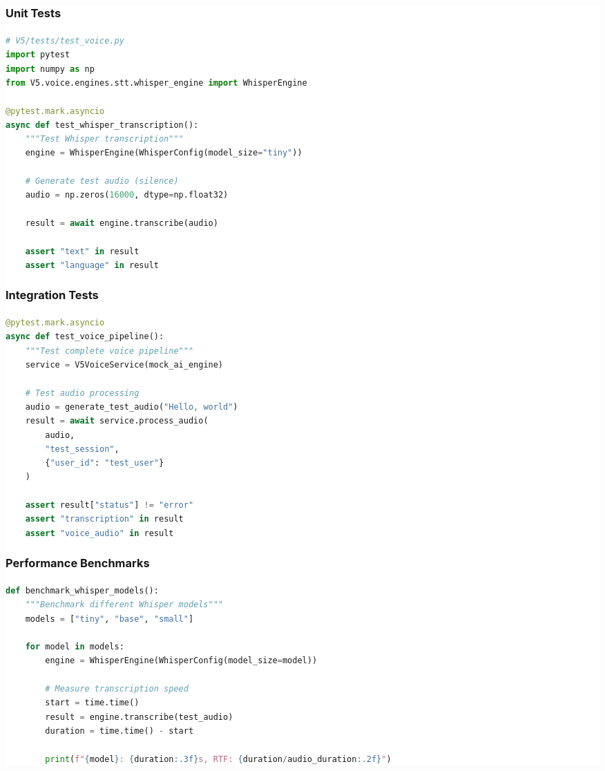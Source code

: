### Unit Tests
```python
# V5/tests/test_voice.py
import pytest
import numpy as np
from V5.voice.engines.stt.whisper_engine import WhisperEngine

@pytest.mark.asyncio
async def test_whisper_transcription():
    """Test Whisper transcription"""
    engine = WhisperEngine(WhisperConfig(model_size="tiny"))
    
    # Generate test audio (silence)
    audio = np.zeros(16000, dtype=np.float32)
    
    result = await engine.transcribe(audio)
    
    assert "text" in result
    assert "language" in result
```

### Integration Tests
```python
@pytest.mark.asyncio
async def test_voice_pipeline():
    """Test complete voice pipeline"""
    service = V5VoiceService(mock_ai_engine)
    
    # Test audio processing
    audio = generate_test_audio("Hello, world")
    result = await service.process_audio(
        audio,
        "test_session",
        {"user_id": "test_user"}
    )
    
    assert result["status"] != "error"
    assert "transcription" in result
    assert "voice_audio" in result
```

### Performance Benchmarks
```python
def benchmark_whisper_models():
    """Benchmark different Whisper models"""
    models = ["tiny", "base", "small"]
    
    for model in models:
        engine = WhisperEngine(WhisperConfig(model_size=model))
        
        # Measure transcription speed
        start = time.time()
        result = engine.transcribe(test_audio)
        duration = time.time() - start
        
        print(f"{model}: {duration:.3f}s, RTF: {duration/audio_duration:.2f}")
```

